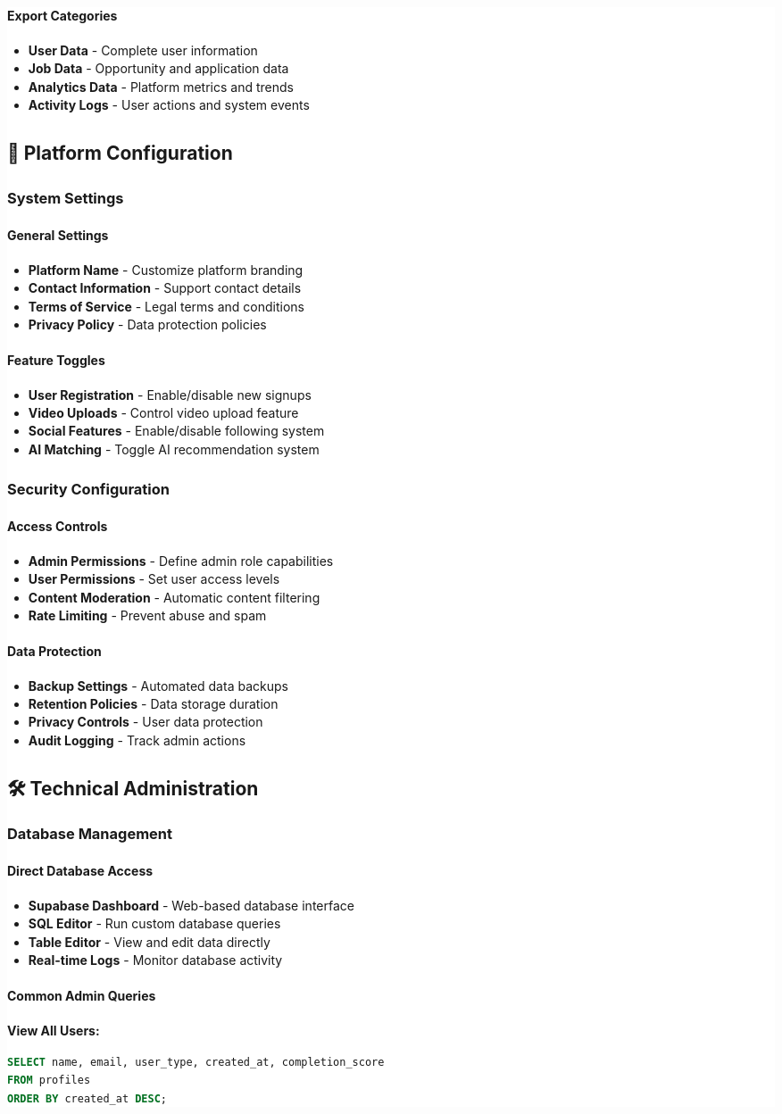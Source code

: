 #### **Export Categories**
- **User Data** - Complete user information
- **Job Data** - Opportunity and application data
- **Analytics Data** - Platform metrics and trends
- **Activity Logs** - User actions and system events

## 🔧 Platform Configuration

### System Settings

#### **General Settings**
- **Platform Name** - Customize platform branding
- **Contact Information** - Support contact details
- **Terms of Service** - Legal terms and conditions
- **Privacy Policy** - Data protection policies

#### **Feature Toggles**
- **User Registration** - Enable/disable new signups
- **Video Uploads** - Control video upload feature
- **Social Features** - Enable/disable following system
- **AI Matching** - Toggle AI recommendation system

### Security Configuration

#### **Access Controls**
- **Admin Permissions** - Define admin role capabilities
- **User Permissions** - Set user access levels
- **Content Moderation** - Automatic content filtering
- **Rate Limiting** - Prevent abuse and spam

#### **Data Protection**
- **Backup Settings** - Automated data backups
- **Retention Policies** - Data storage duration
- **Privacy Controls** - User data protection
- **Audit Logging** - Track admin actions

## 🛠 Technical Administration

### Database Management

#### **Direct Database Access**
- **Supabase Dashboard** - Web-based database interface
- **SQL Editor** - Run custom database queries
- **Table Editor** - View and edit data directly
- **Real-time Logs** - Monitor database activity

#### **Common Admin Queries**

**View All Users:**
```sql
SELECT name, email, user_type, created_at, completion_score 
FROM profiles 
ORDER BY created_at DESC;
```
